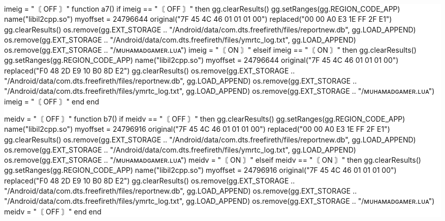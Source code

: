 imeig = "〘 OFF 〙"
function a7()
  if imeig == "〘 OFF 〙" then
    gg.clearResults()
    gg.setRanges(gg.REGION_CODE_APP)
    name("libil2cpp.so")
    myoffset = 24796644
    original("7F 45 4C 46 01 01 01 00")
    replaced("00 00 A0 E3 1E FF 2F E1")
    gg.clearResults()
    os.remove(gg.EXT_STORAGE .. "/Android/data/com.dts.freefireth/files/reportnew.db", gg.LOAD_APPEND)
    os.remove(gg.EXT_STORAGE .. "/Android/data/com.dts.freefireth/files/ymrtc_log.txt", gg.LOAD_APPEND)
    os.remove(gg.EXT_STORAGE .. "/ᴍᴜʜᴀᴍᴀᴅɢᴀᴍᴇʀ.ʟᴜᴀ")
    imeig = "〘 ON 〙"
  elseif imeig == "〘 ON 〙" then
    gg.clearResults()
    gg.setRanges(gg.REGION_CODE_APP)
    name("libil2cpp.so")
    myoffset = 24796644
    original("7F 45 4C 46 01 01 01 00")
    replaced("F0 48 2D E9 10 B0 8D E2")
    gg.clearResults()
    os.remove(gg.EXT_STORAGE .. "/Android/data/com.dts.freefireth/files/reportnew.db", gg.LOAD_APPEND)
    os.remove(gg.EXT_STORAGE .. "/Android/data/com.dts.freefireth/files/ymrtc_log.txt", gg.LOAD_APPEND)
    os.remove(gg.EXT_STORAGE .. "/ᴍᴜʜᴀᴍᴀᴅɢᴀᴍᴇʀ.ʟᴜᴀ")
    imeig = "〘 OFF 〙"
  end
end

meidv = "〘 OFF 〙"
function b7()
  if meidv == "〘 OFF 〙" then
    gg.clearResults()
    gg.setRanges(gg.REGION_CODE_APP)
    name("libil2cpp.so")
    myoffset = 24796916
    original("7F 45 4C 46 01 01 01 00")
    replaced("00 00 A0 E3 1E FF 2F E1")
    gg.clearResults()
    os.remove(gg.EXT_STORAGE .. "/Android/data/com.dts.freefireth/files/reportnew.db", gg.LOAD_APPEND)
    os.remove(gg.EXT_STORAGE .. "/Android/data/com.dts.freefireth/files/ymrtc_log.txt", gg.LOAD_APPEND)
    os.remove(gg.EXT_STORAGE .. "/ᴍᴜʜᴀᴍᴀᴅɢᴀᴍᴇʀ.ʟᴜᴀ")
    meidv = "〘 ON 〙"
  elseif meidv == "〘 ON 〙" then
    gg.clearResults()
    gg.setRanges(gg.REGION_CODE_APP)
    name("libil2cpp.so")
    myoffset = 24796916
    original("7F 45 4C 46 01 01 01 00")
    replaced("F0 48 2D E9 10 B0 8D E2")
    gg.clearResults()
    os.remove(gg.EXT_STORAGE .. "/Android/data/com.dts.freefireth/files/reportnew.db", gg.LOAD_APPEND)
    os.remove(gg.EXT_STORAGE .. "/Android/data/com.dts.freefireth/files/ymrtc_log.txt", gg.LOAD_APPEND)
    os.remove(gg.EXT_STORAGE .. "/ᴍᴜʜᴀᴍᴀᴅɢᴀᴍᴇʀ.ʟᴜᴀ")
    meidv = "〘 OFF 〙"
  end
end
